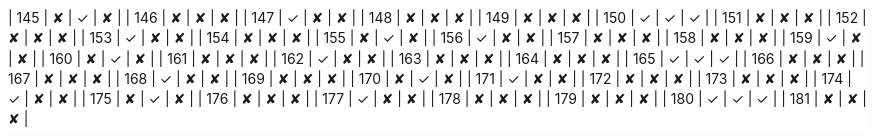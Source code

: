 | 145 | ✘ | ✓ | ✘ |
| 146 | ✘ | ✘ | ✘ |
| 147 | ✓ | ✘ | ✘ |
| 148 | ✘ | ✘ | ✘ |
| 149 | ✘ | ✘ | ✘ |
| 150 | ✓ | ✓ | ✓ |
| 151 | ✘ | ✘ | ✘ |
| 152 | ✘ | ✘ | ✘ |
| 153 | ✓ | ✘ | ✘ |
| 154 | ✘ | ✘ | ✘ |
| 155 | ✘ | ✓ | ✘ |
| 156 | ✓ | ✘ | ✘ |
| 157 | ✘ | ✘ | ✘ |
| 158 | ✘ | ✘ | ✘ |
| 159 | ✓ | ✘ | ✘ |
| 160 | ✘ | ✓ | ✘ |
| 161 | ✘ | ✘ | ✘ |
| 162 | ✓ | ✘ | ✘ |
| 163 | ✘ | ✘ | ✘ |
| 164 | ✘ | ✘ | ✘ |
| 165 | ✓ | ✓ | ✓ |
| 166 | ✘ | ✘ | ✘ |
| 167 | ✘ | ✘ | ✘ |
| 168 | ✓ | ✘ | ✘ |
| 169 | ✘ | ✘ | ✘ |
| 170 | ✘ | ✓ | ✘ |
| 171 | ✓ | ✘ | ✘ |
| 172 | ✘ | ✘ | ✘ |
| 173 | ✘ | ✘ | ✘ |
| 174 | ✓ | ✘ | ✘ |
| 175 | ✘ | ✓ | ✘ |
| 176 | ✘ | ✘ | ✘ |
| 177 | ✓ | ✘ | ✘ |
| 178 | ✘ | ✘ | ✘ |
| 179 | ✘ | ✘ | ✘ |
| 180 | ✓ | ✓ | ✓ |
| 181 | ✘ | ✘ | ✘ |